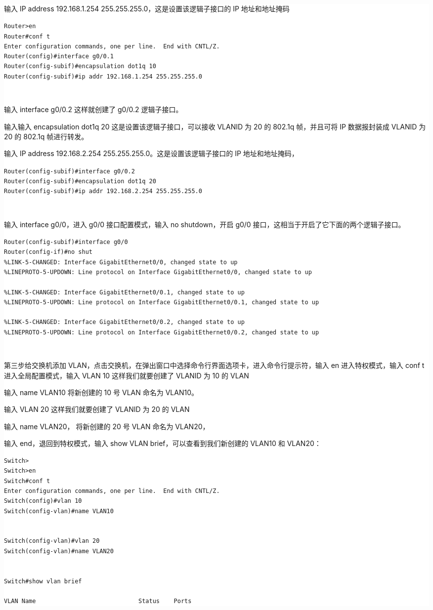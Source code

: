 输入 IP address ‍‍192.168.1.254 255.255.255.0，‍‍这是设置该逻辑子接口的 IP 地址和地址掩码

```
Router>en
Router#conf t
Enter configuration commands, one per line.  End with CNTL/Z.
Router(config)#interface g0/0.1
Router(config-subif)#encapsulation dot1q 10
Router(config-subif)#ip addr 192.168.1.254 255.255.255.0
```

‍

输入 interface g0‍‍/0.2 这样就创建了 g0/0.2 逻辑子接口。‍‍

输入输入 encapsulation‍‍ dot1q 20 ‍这是设置该逻辑子接口，可以接收 VLANID 为 20 的 802.1q 帧，‍‍并且可将 IP 数据报封装成 VLANID 为 20 的 802.1q 帧进行转发。

输入 IP address ‍‍192.168.2.254 255.255.255.0。‍‍这是设置该逻辑子接口的 IP 地址和地址掩码，

```
Router(config-subif)#interface g0/0.2
Router(config-subif)#encapsulation dot1q 20
Router(config-subif)#ip addr 192.168.2.254 255.255.255.0
```

‍

‍‍输入 interface g0/0，进入 g0/0 接口配置模式，‍‍输入 no shutdown，开启 g0/0 接口，‍‍这相当于开启了它下面的两个逻辑子接口。

```
Router(config-subif)#interface g0/0
Router(config-if)#no shut
%LINK-5-CHANGED: Interface GigabitEthernet0/0, changed state to up
%LINEPROTO-5-UPDOWN: Line protocol on Interface GigabitEthernet0/0, changed state to up

%LINK-5-CHANGED: Interface GigabitEthernet0/0.1, changed state to up
%LINEPROTO-5-UPDOWN: Line protocol on Interface GigabitEthernet0/0.1, changed state to up

%LINK-5-CHANGED: Interface GigabitEthernet0/0.2, changed state to up
%LINEPROTO-5-UPDOWN: Line protocol on Interface GigabitEthernet0/0.2, changed state to up
```

‍

第三步给交换机添加 VLAN，点击交换机，‍‍在弹出窗口中选择命令行界面选项卡，‍‍进入命令行提示符，‍‍输入 en 进入特权模式，输入 conf t 进入全局配置模式，输入 VLAN 10 这样我们就要创建了 VLANID 为 10 的 VLAN

输入 name VLAN10 将新创建的 10 号 VLAN 命名为 VLAN10。

输入 VLAN 20 这样我们就要创建了 VLANID 为 20 的 VLAN

输入 name VLAN20， 将新创建的 20 号 VLAN 命名为 VLAN20，

输入 end，‍‍退回到特权模式，输入 show VLAN brief，可以查看到我们新创建的 VLAN10 和 VLAN20：

```
Switch>
Switch>en
Switch#conf t
Enter configuration commands, one per line.  End with CNTL/Z.
Switch(config)#vlan 10
Switch(config-vlan)#name VLAN10


Switch(config-vlan)#vlan 20
Switch(config-vlan)#name VLAN20


Switch#show vlan brief

VLAN Name                             Status    Ports
```